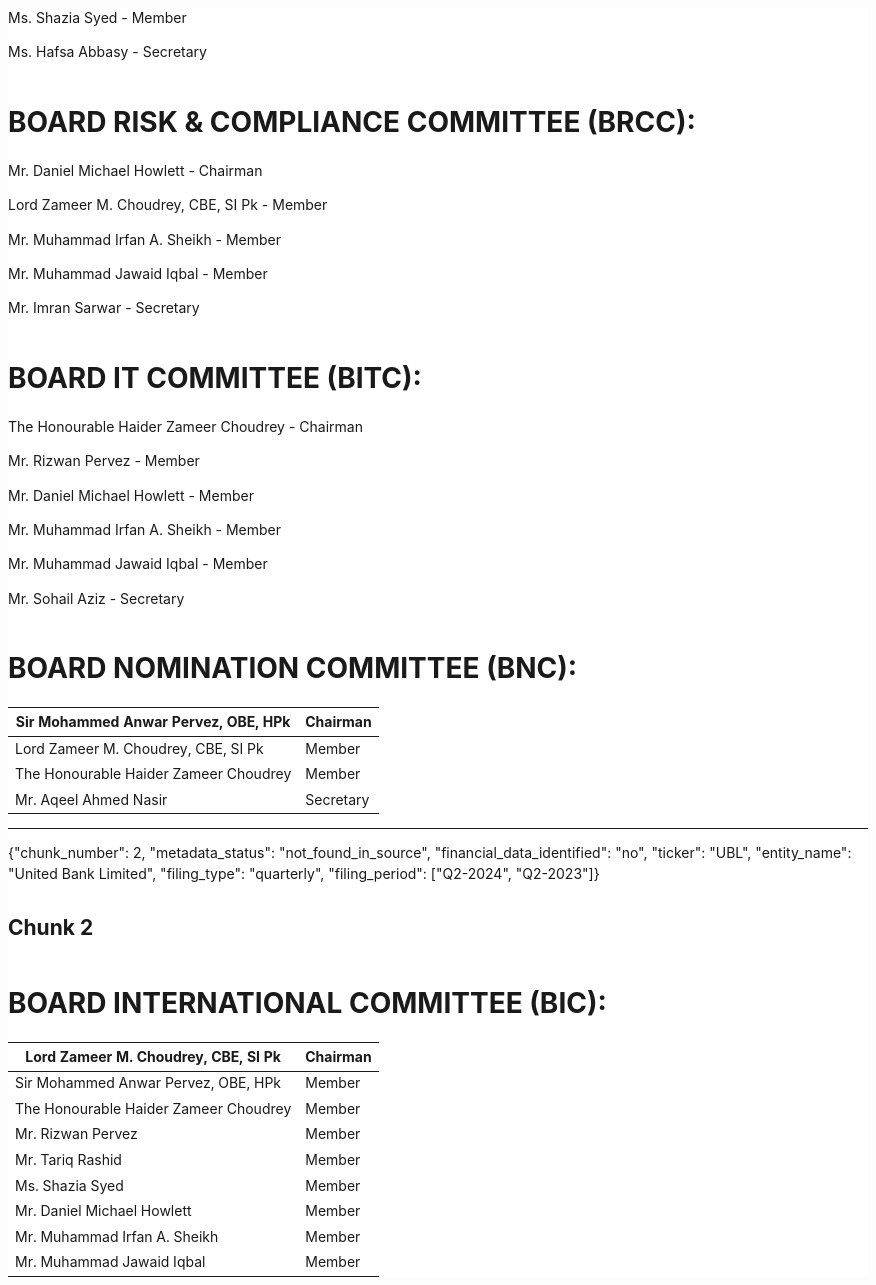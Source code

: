 Ms. Shazia Syed - Member

Ms. Hafsa Abbasy - Secretary

# BOARD RISK & COMPLIANCE COMMITTEE (BRCC):

Mr. Daniel Michael Howlett - Chairman

Lord Zameer M. Choudrey, CBE, SI Pk - Member

Mr. Muhammad Irfan A. Sheikh - Member

Mr. Muhammad Jawaid Iqbal - Member

Mr. Imran Sarwar - Secretary

# BOARD IT COMMITTEE (BITC):

The Honourable Haider Zameer Choudrey - Chairman

Mr. Rizwan Pervez - Member

Mr. Daniel Michael Howlett - Member

Mr. Muhammad Irfan A. Sheikh - Member

Mr. Muhammad Jawaid Iqbal - Member

Mr. Sohail Aziz - Secretary

# BOARD NOMINATION COMMITTEE (BNC):

|Sir Mohammed Anwar Pervez, OBE, HPk|Chairman|
|---|---|
|Lord Zameer M. Choudrey, CBE, SI Pk|Member|
|The Honourable Haider Zameer Choudrey|Member|
|Mr. Aqeel Ahmed Nasir|Secretary|

---

{"chunk_number": 2, "metadata_status": "not_found_in_source", "financial_data_identified": "no", "ticker": "UBL", "entity_name": "United Bank Limited", "filing_type": "quarterly", "filing_period": ["Q2-2024", "Q2-2023"]}
## Chunk 2


# BOARD INTERNATIONAL COMMITTEE (BIC):

|Lord Zameer M. Choudrey, CBE, SI Pk|Chairman|
|---|---|
|Sir Mohammed Anwar Pervez, OBE, HPk|Member|
|The Honourable Haider Zameer Choudrey|Member|
|Mr. Rizwan Pervez|Member|
|Mr. Tariq Rashid|Member|
|Ms. Shazia Syed|Member|
|Mr. Daniel Michael Howlett|Member|
|Mr. Muhammad Irfan A. Sheikh|Member|
|Mr. Muhammad Jawaid Iqbal|Member|